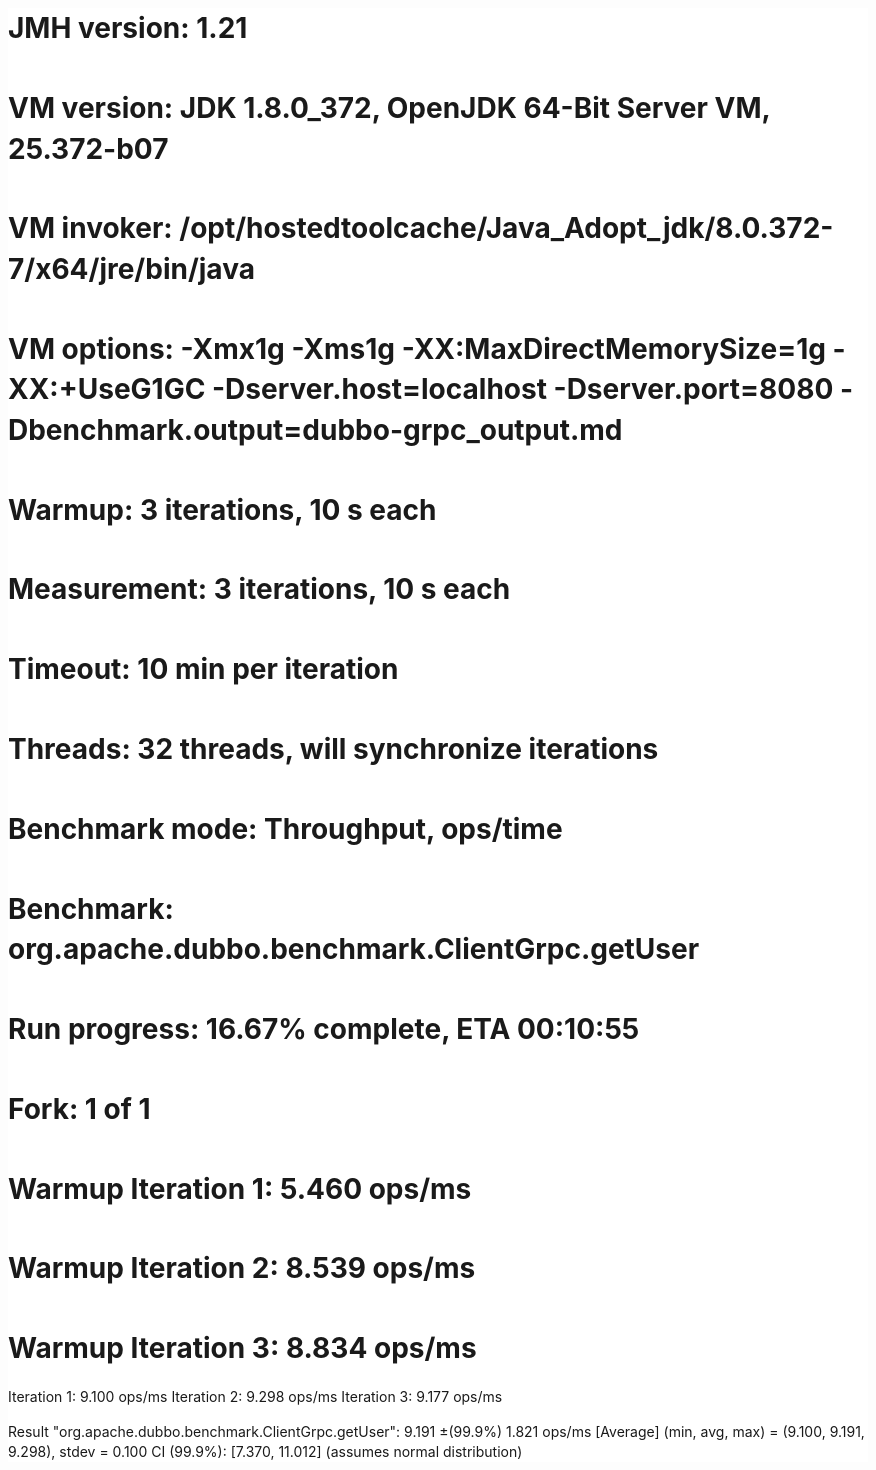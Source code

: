 
# JMH version: 1.21
# VM version: JDK 1.8.0_372, OpenJDK 64-Bit Server VM, 25.372-b07
# VM invoker: /opt/hostedtoolcache/Java_Adopt_jdk/8.0.372-7/x64/jre/bin/java
# VM options: -Xmx1g -Xms1g -XX:MaxDirectMemorySize=1g -XX:+UseG1GC -Dserver.host=localhost -Dserver.port=8080 -Dbenchmark.output=dubbo-grpc_output.md
# Warmup: 3 iterations, 10 s each
# Measurement: 3 iterations, 10 s each
# Timeout: 10 min per iteration
# Threads: 32 threads, will synchronize iterations
# Benchmark mode: Throughput, ops/time
# Benchmark: org.apache.dubbo.benchmark.ClientGrpc.getUser

# Run progress: 16.67% complete, ETA 00:10:55
# Fork: 1 of 1
# Warmup Iteration   1: 5.460 ops/ms
# Warmup Iteration   2: 8.539 ops/ms
# Warmup Iteration   3: 8.834 ops/ms
Iteration   1: 9.100 ops/ms
Iteration   2: 9.298 ops/ms
Iteration   3: 9.177 ops/ms


Result "org.apache.dubbo.benchmark.ClientGrpc.getUser":
  9.191 ±(99.9%) 1.821 ops/ms [Average]
  (min, avg, max) = (9.100, 9.191, 9.298), stdev = 0.100
  CI (99.9%): [7.370, 11.012] (assumes normal distribution)
